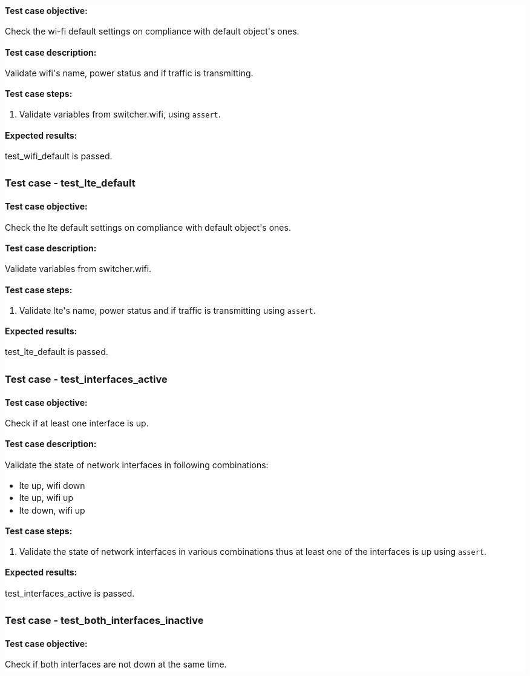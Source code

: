 **Test case objective:**

Check the wi-fi default settings on compliance with default object's ones.

**Test case description:**

Validate wifi's name, power status and if traffic is transmitting.

**Test case steps:**

1. Validate variables from switcher.wifi, using `assert`.

**Expected results:**

  test_wifi_default is passed.

### Test case - test_lte_default

**Test case objective:**

Check the lte default settings on compliance with default object's ones.

**Test case description:**

Validate variables from switcher.wifi.

**Test case steps:**

1. Validate lte's name, power status and if traffic is transmitting using `assert`.

**Expected results:**

test_lte_default is passed.

### Test case - test_interfaces_active

**Test case objective:**

Check if at least one interface is up.

**Test case description:**

Validate the state of network interfaces in following combinations:
- lte up, wifi down
- lte up, wifi up
- lte down, wifi up

**Test case steps:**

1. Validate the state of network interfaces in various combinations thus at least one of the interfaces is up using
`assert`.

**Expected results:**

test_interfaces_active is passed.

### Test case - test_both_interfaces_inactive

**Test case objective:**

Check if both interfaces are not down at the same time.
